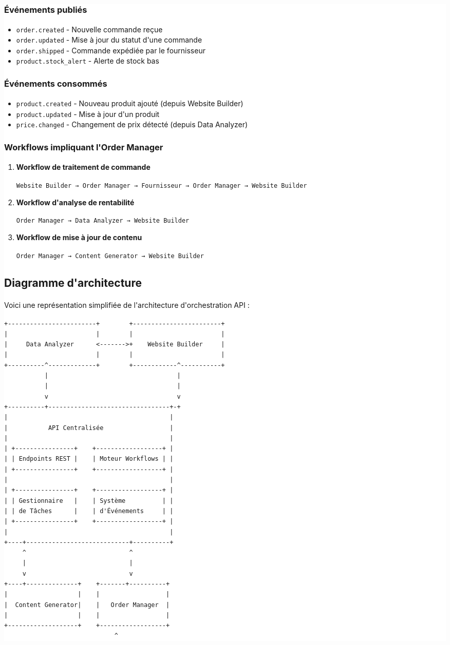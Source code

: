 ### Événements publiés

- `order.created` - Nouvelle commande reçue
- `order.updated` - Mise à jour du statut d'une commande
- `order.shipped` - Commande expédiée par le fournisseur
- `product.stock_alert` - Alerte de stock bas

### Événements consommés

- `product.created` - Nouveau produit ajouté (depuis Website Builder)
- `product.updated` - Mise à jour d'un produit
- `price.changed` - Changement de prix détecté (depuis Data Analyzer)

### Workflows impliquant l'Order Manager

1. **Workflow de traitement de commande**
   ```
   Website Builder → Order Manager → Fournisseur → Order Manager → Website Builder
   ```

2. **Workflow d'analyse de rentabilité**
   ```
   Order Manager → Data Analyzer → Website Builder
   ```

3. **Workflow de mise à jour de contenu**
   ```
   Order Manager → Content Generator → Website Builder
   ```

## Diagramme d'architecture

Voici une représentation simplifiée de l'architecture d'orchestration API :

```
+------------------------+        +------------------------+
|                        |        |                        |
|     Data Analyzer      <------->+    Website Builder     |
|                        |        |                        |
+----------^-------------+        +------------^-----------+
           |                                   |
           |                                   |
           v                                   v
+----------+---------------------------------+-+
|                                            |
|           API Centralisée                  |
|                                            |
| +----------------+    +------------------+ |
| | Endpoints REST |    | Moteur Workflows | |
| +----------------+    +------------------+ |
|                                            |
| +----------------+    +------------------+ |
| | Gestionnaire   |    | Système          | |
| | de Tâches      |    | d'Événements     | |
| +----------------+    +------------------+ |
|                                            |
+----+----------------------------+----------+
     ^                            ^
     |                            |
     v                            v
+----+--------------+    +-------+----------+
|                   |    |                  |
|  Content Generator|    |   Order Manager  |
|                   |    |                  |
+-------------------+    +------------------+
                              ^
```